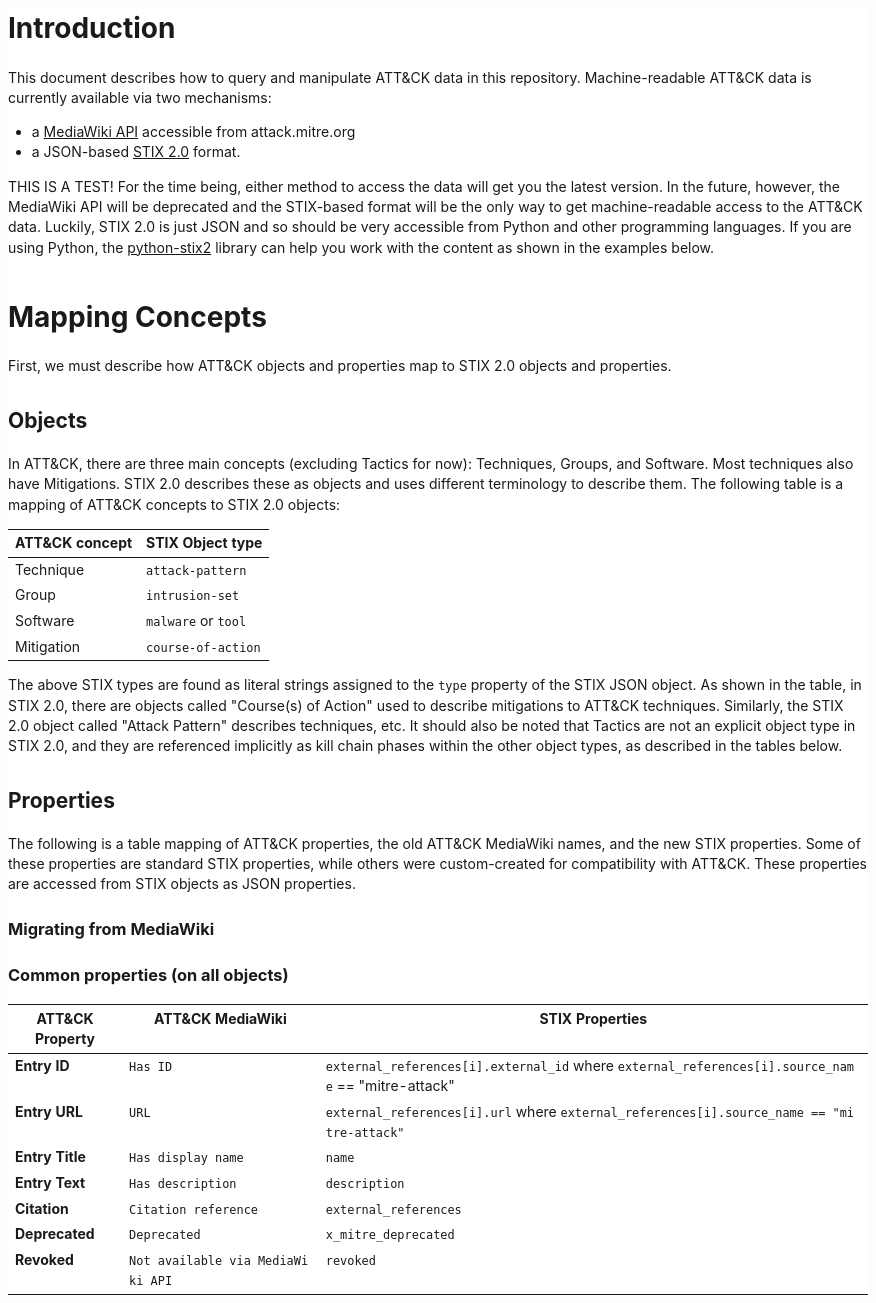 # Introduction
This document describes how to query and manipulate ATT&CK data in this repository. Machine-readable ATT&CK data is currently available via two mechanisms:
* a [MediaWiki API](https://attack.mitre.org/wiki/Using_the_API) accessible from attack.mitre.org
* a JSON-based [STIX 2.0](https://oasis-open.github.io/cti-documentation/stix/intro) format.

THIS IS A TEST! For the time being, either method to access the data will get you the latest version. In the future, however, the MediaWiki API will be deprecated and the STIX-based format will be the only way to get machine-readable access to the ATT&CK data. Luckily, STIX 2.0 is just JSON and so should be very accessible from Python and other programming languages. If you are using Python, the [python-stix2](https://github.com/oasis-open/cti-python-stix2) library can help you work with the content as shown in the examples below.

# Mapping Concepts
First, we must describe how ATT&CK objects and properties map to STIX 2.0 objects and properties.

## Objects
In ATT&CK, there are three main concepts (excluding Tactics for now): Techniques, Groups, and Software. Most techniques also have Mitigations. STIX 2.0 describes these as objects and uses different terminology to describe them. The following table is a mapping of ATT&CK concepts to STIX 2.0 objects:

ATT&CK concept | STIX Object type
---------------|-----------------
Technique | `attack-pattern`
Group | `intrusion-set`
Software | `malware` or `tool`
Mitigation | `course-of-action`

The above STIX types are found as literal strings assigned to the `type` property of the STIX JSON object. As shown in the table, in STIX 2.0, there are objects called "Course(s) of Action" used to describe mitigations to ATT&CK techniques. Similarly, the STIX 2.0 object called "Attack Pattern" describes techniques, etc. It should also be noted that Tactics are not an explicit object type in STIX 2.0, and they are referenced implicitly as kill chain phases within the other object types, as described in the tables below.

## Properties
The following is a table mapping of ATT&CK properties, the old ATT&CK MediaWiki names, and the new STIX properties. Some of these properties are standard STIX properties, while others were custom-created for compatibility with ATT&CK. These properties are accessed from STIX objects as JSON properties.

### Migrating from MediaWiki

### Common properties (on all objects)
ATT&CK Property | ATT&CK MediaWiki | STIX Properties
--------------- | ---------------- | ---------------
**Entry ID**    | `Has ID` | `external_references[i].external_id` where `external_references[i].source_name` == "mitre-attack"
**Entry URL**   | `URL` | `external_references[i].url` where `external_references[i].source_name == "mitre-attack"`
**Entry Title** | `Has display name` | `name`
**Entry Text**  | `Has description` | `description`
**Citation**    | `Citation reference` | `external_references`
**Deprecated**  | `Deprecated` | `x_mitre_deprecated`
**Revoked**     | `Not available via MediaWiki API` | `revoked`
